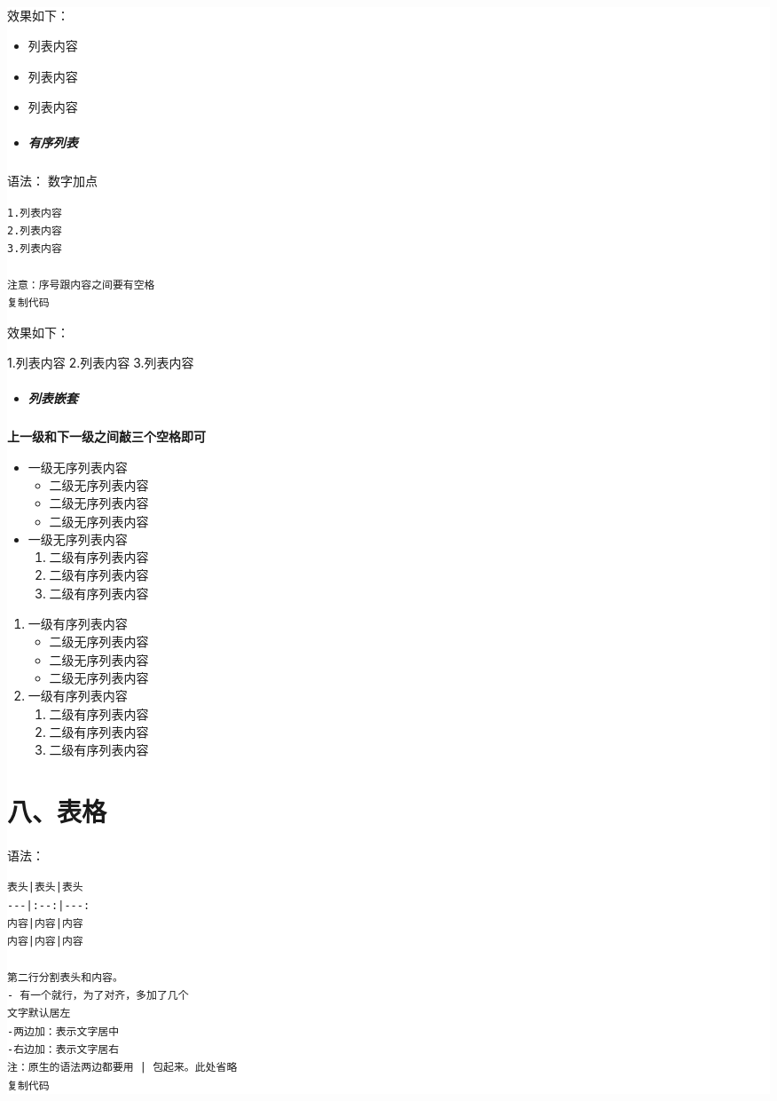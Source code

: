 效果如下：

- 列表内容

- 列表内容

- 列表内容

- ##### 有序列表

语法： 数字加点

```
1.列表内容
2.列表内容
3.列表内容

注意：序号跟内容之间要有空格
复制代码
```

效果如下：

1.列表内容 2.列表内容 3.列表内容

- ##### 列表嵌套

**上一级和下一级之间敲三个空格即可**

- 一级无序列表内容
  - 二级无序列表内容
  - 二级无序列表内容
  - 二级无序列表内容
- 一级无序列表内容
  1. 二级有序列表内容
  2. 二级有序列表内容
  3. 二级有序列表内容

1. 一级有序列表内容
   - 二级无序列表内容
   - 二级无序列表内容
   - 二级无序列表内容
2. 一级有序列表内容
   1. 二级有序列表内容
   2. 二级有序列表内容
   3. 二级有序列表内容

# 八、表格

语法：

```
表头|表头|表头
---|:--:|---:
内容|内容|内容
内容|内容|内容

第二行分割表头和内容。
- 有一个就行，为了对齐，多加了几个
文字默认居左
-两边加：表示文字居中
-右边加：表示文字居右
注：原生的语法两边都要用 | 包起来。此处省略
复制代码
```
